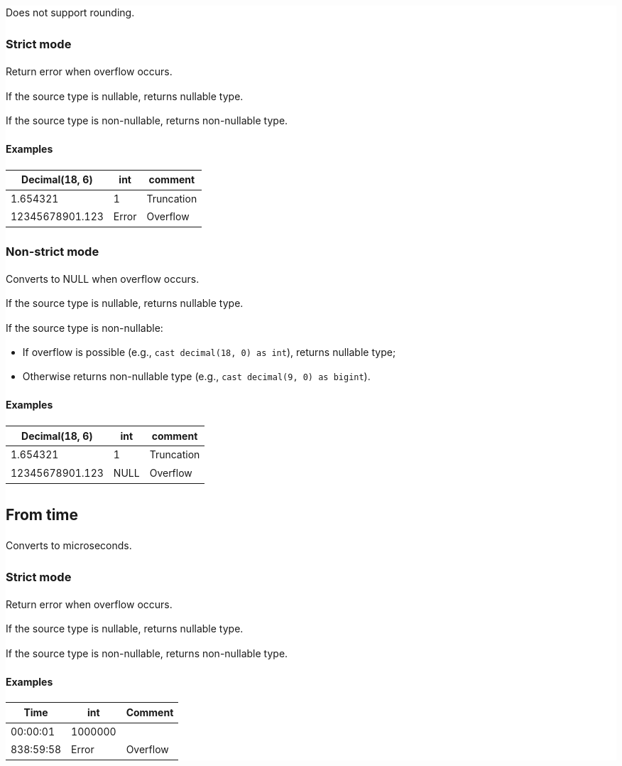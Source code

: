 Does not support rounding.

### Strict mode

Return error when overflow occurs.

If the source type is nullable, returns nullable type.

If the source type is non-nullable, returns non-nullable type.

#### Examples

| Decimal(18, 6)  | int   | comment    |
| --------------- | ----- | ---------- |
| 1.654321        | 1     | Truncation |
| 12345678901.123 | Error | Overflow   |

### Non-strict mode

Converts to NULL when overflow occurs.

If the source type is nullable, returns nullable type.

If the source type is non-nullable:

* If overflow is possible (e.g., `cast decimal(18, 0) as int`), returns nullable type;

* Otherwise returns non-nullable type (e.g., `cast decimal(9, 0) as bigint`).

#### Examples

| Decimal(18, 6)  | int  | comment    |
| --------------- | ---- | ---------- |
| 1.654321        | 1    | Truncation |
| 12345678901.123 | NULL | Overflow   |

## From time

Converts to microseconds.

### Strict mode

Return error when overflow occurs.

If the source type is nullable, returns nullable type.

If the source type is non-nullable, returns non-nullable type.

#### Examples

| Time      | int     | Comment |
| --------- | ------- | ------- |
| 00:00:01  | 1000000 |         |
| 838:59:58 | Error   | Overflow |
